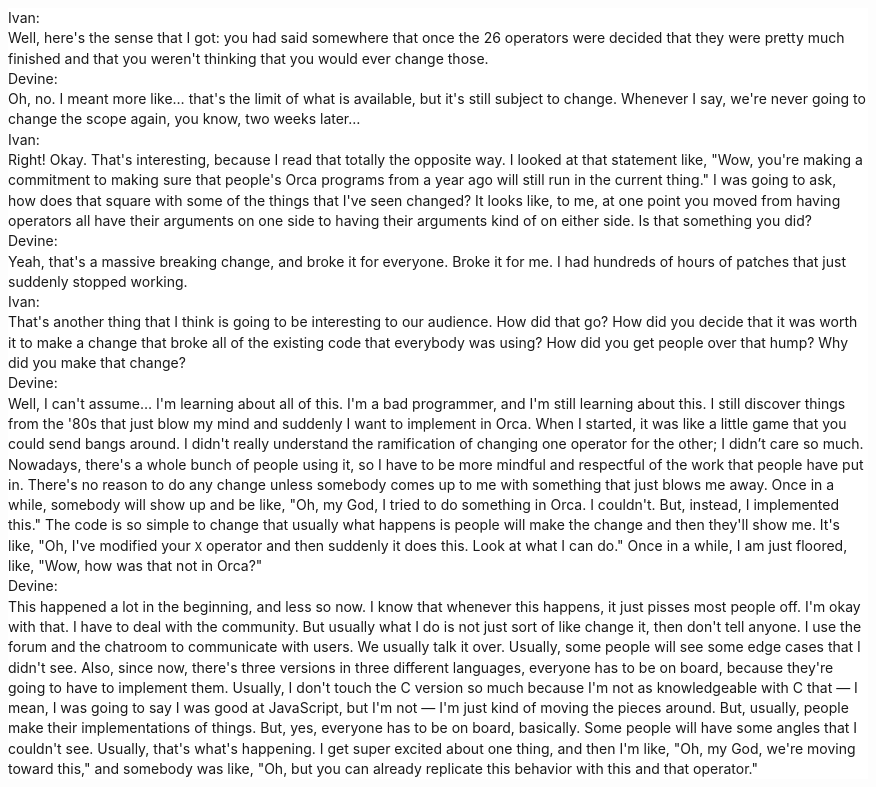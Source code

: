 <div class="block">
  <div class="name">Ivan:</div>
    Well, here's the sense that I got: you had said somewhere that once the 26 operators were decided that they were pretty much finished and that you weren't thinking that you would ever change those.
</div>

<div class="block">
  <div class="name">Devine:</div>
    Oh, no. I meant more like… that's the limit of what is available, but it's still subject to change. Whenever I say, we're never going to change the scope again, you know, two weeks later…
</div>

<div class="block">
  <div class="name">Ivan:</div>
    Right! Okay. That's interesting, because I read that totally the opposite way. I looked at that statement like, "Wow, you're making a commitment to making sure that people's Orca programs from a year ago will still run in the current thing." I was going to ask, how does that square with some of the things that I've seen changed? It looks like, to me, at one point you moved from having operators all have their arguments on one side to having their arguments kind of on either side. Is that something you did?
</div>

<div class="block">
  <div class="name">Devine:</div>
    Yeah, that's a massive breaking change, and broke it for everyone. Broke it for me. I had hundreds of hours of patches that just suddenly stopped working.
</div>

<div class="block">
  <div class="name">Ivan:</div>
    That's another thing that I think is going to be interesting to our audience. How did that go? How did you decide that it was worth it to make a change that broke all of the existing code that everybody was using? How did you get people over that hump? Why did you make that change?
</div>

<div class="block">
  <div class="name">Devine:</div>
    Well, I can't assume… I'm learning about all of this. I'm a bad programmer, and I'm still learning about this. I still discover things from the '80s that just blow my mind and suddenly I want to implement in Orca. When I started, it was like a little game that you could send bangs around. I didn't really understand the ramification of changing one operator for the other; I didn’t care so much. Nowadays, there's a whole bunch of people using it, so I have to be more mindful and respectful of the work that people have put in. There's no reason to do any change unless somebody comes up to me with something that just blows me away. Once in a while, somebody will show up and be like, "Oh, my God, I tried to do something in Orca. I couldn't. But, instead, I implemented this." The code is so simple to change that usually what happens is people will make the change and then they'll show me. It's like, "Oh, I've modified your <code>X</code> operator and then suddenly it does this. Look at what I can do." Once in a while, I am just floored, like, "Wow, how was that not in Orca?"
</div>

<div class="block">
  <div class="name">Devine:</div>
    This happened a lot in the beginning, and less so now. I know that whenever this happens, it just pisses most people off. I'm okay with that. I have to deal with the community. But usually what I do is not just sort of like change it, then don't tell anyone. I use the forum and the chatroom to communicate with users. We usually talk it over. Usually, some people will see some edge cases that I didn't see. Also, since now, there's three versions in three different languages, everyone has to be on board, because they're going to have to implement them. Usually, I don't touch the C version so much because I'm not as knowledgeable with C that — I mean, I was going to say I was good at JavaScript, but I'm not — I'm just kind of moving the pieces around. But, usually, people make their implementations of things. But, yes, everyone has to be on board, basically. Some people will have some angles that I couldn't see. Usually, that's what's happening. I get super excited about one thing, and then I'm like, "Oh, my God, we're moving toward this," and somebody was like, "Oh, but you can already replicate this behavior with this and that operator."
</div>
